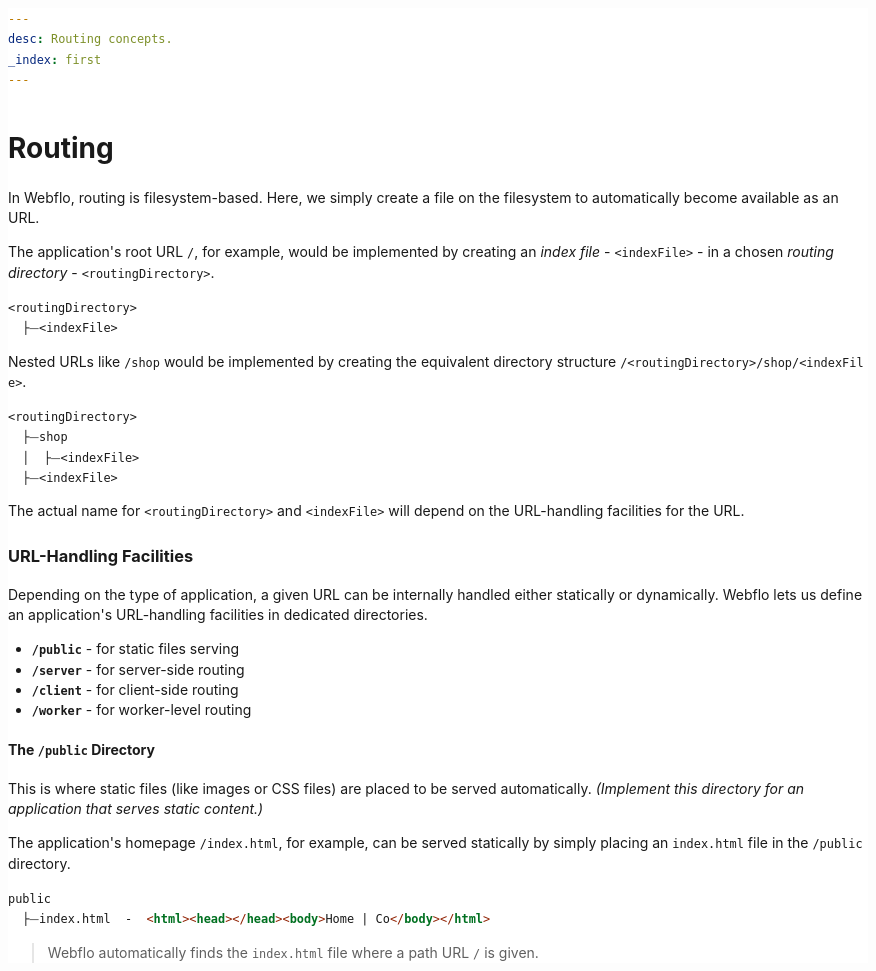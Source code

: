 ```yaml
---
desc: Routing concepts.
_index: first
---
```

# Routing

In Webflo, routing is filesystem-based. Here, we simply create a file on the filesystem to automatically become available as an URL.

The application's root URL `/`, for example, would be implemented by creating an *index file* - `<indexFile>` - in a chosen *routing directory* - `<routingDirectory>`.

```text
<routingDirectory>
  ├⏤<indexFile>
```

Nested URLs like `/shop` would be implemented by creating the equivalent directory structure `/<routingDirectory>/shop/<indexFile>`.

```text
<routingDirectory>
  ├⏤shop
  │  ├⏤<indexFile>
  ├⏤<indexFile>
```

The actual name for `<routingDirectory>` and `<indexFile>` will depend on the URL-handling facilities for the URL.

### URL-Handling Facilities

Depending on the type of application, a given URL can be internally handled either statically or dynamically. Webflo lets us define an application's URL-handling facilities in dedicated directories.

+ **`/public`** - for static files serving
+ **`/server`** - for server-side routing
+ **`/client`** - for client-side routing
+ **`/worker`** - for worker-level routing

#### The `/public` Directory

This is where static files (like images or CSS files) are placed to be served automatically. *(Implement this directory for an application that serves static content.)*

The application's homepage `/index.html`, for example, can be served statically by simply placing an `index.html` file in the `/public` directory.

```html
public
  ├⏤index.html  -  <html><head></head><body>Home | Co</body></html>
```

> Webflo automatically finds the `index.html` file where a path URL `/` is given.
